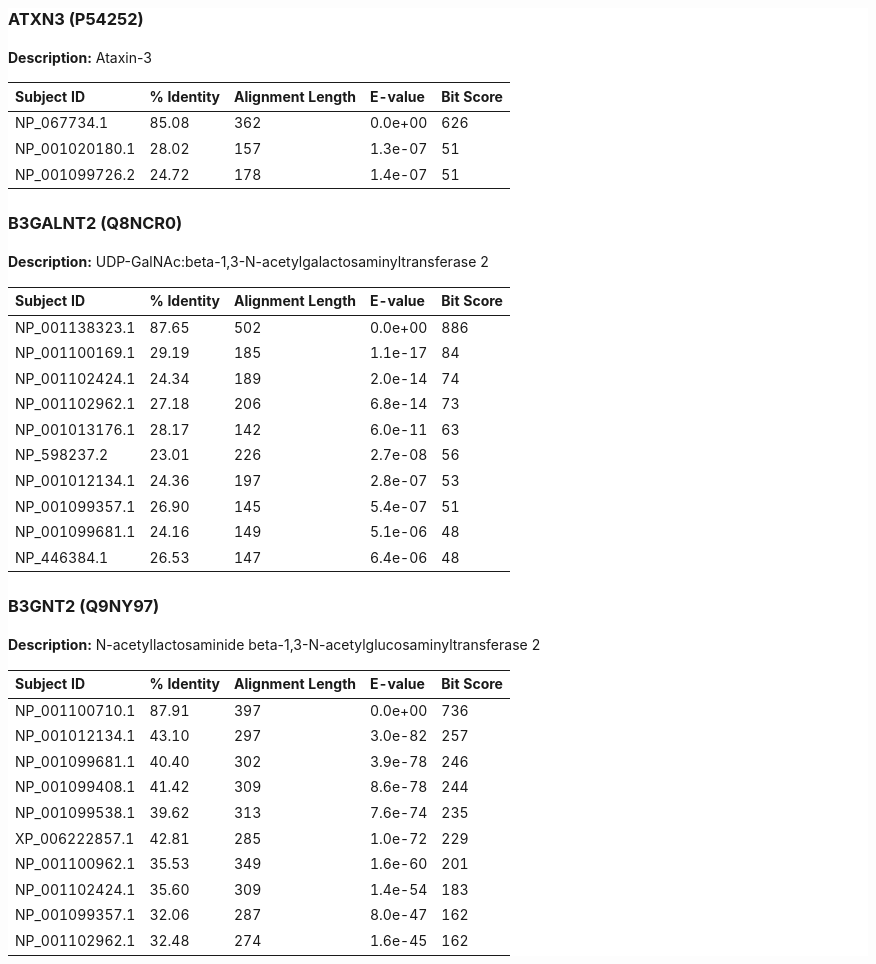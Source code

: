 ### ATXN3 (P54252)

**Description:** Ataxin-3

| Subject ID | % Identity | Alignment Length | E-value | Bit Score |
|:-----------|:-----------|:-----------------|:--------|:----------|
| NP_067734.1 | 85.08 | 362 | 0.0e+00 | 626 |
| NP_001020180.1 | 28.02 | 157 | 1.3e-07 | 51 |
| NP_001099726.2 | 24.72 | 178 | 1.4e-07 | 51 |

### B3GALNT2 (Q8NCR0)

**Description:** UDP-GalNAc:beta-1,3-N-acetylgalactosaminyltransferase 2

| Subject ID | % Identity | Alignment Length | E-value | Bit Score |
|:-----------|:-----------|:-----------------|:--------|:----------|
| NP_001138323.1 | 87.65 | 502 | 0.0e+00 | 886 |
| NP_001100169.1 | 29.19 | 185 | 1.1e-17 | 84 |
| NP_001102424.1 | 24.34 | 189 | 2.0e-14 | 74 |
| NP_001102962.1 | 27.18 | 206 | 6.8e-14 | 73 |
| NP_001013176.1 | 28.17 | 142 | 6.0e-11 | 63 |
| NP_598237.2 | 23.01 | 226 | 2.7e-08 | 56 |
| NP_001012134.1 | 24.36 | 197 | 2.8e-07 | 53 |
| NP_001099357.1 | 26.90 | 145 | 5.4e-07 | 51 |
| NP_001099681.1 | 24.16 | 149 | 5.1e-06 | 48 |
| NP_446384.1 | 26.53 | 147 | 6.4e-06 | 48 |

### B3GNT2 (Q9NY97)

**Description:** N-acetyllactosaminide beta-1,3-N-acetylglucosaminyltransferase 2

| Subject ID | % Identity | Alignment Length | E-value | Bit Score |
|:-----------|:-----------|:-----------------|:--------|:----------|
| NP_001100710.1 | 87.91 | 397 | 0.0e+00 | 736 |
| NP_001012134.1 | 43.10 | 297 | 3.0e-82 | 257 |
| NP_001099681.1 | 40.40 | 302 | 3.9e-78 | 246 |
| NP_001099408.1 | 41.42 | 309 | 8.6e-78 | 244 |
| NP_001099538.1 | 39.62 | 313 | 7.6e-74 | 235 |
| XP_006222857.1 | 42.81 | 285 | 1.0e-72 | 229 |
| NP_001100962.1 | 35.53 | 349 | 1.6e-60 | 201 |
| NP_001102424.1 | 35.60 | 309 | 1.4e-54 | 183 |
| NP_001099357.1 | 32.06 | 287 | 8.0e-47 | 162 |
| NP_001102962.1 | 32.48 | 274 | 1.6e-45 | 162 |
